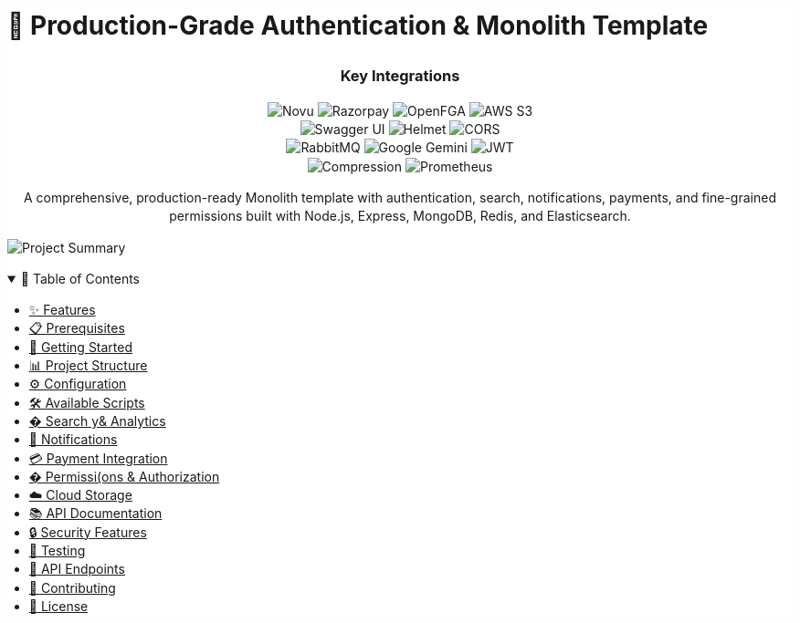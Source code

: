 # 🔐 Production-Grade Authentication & Monolith Template

<div align="center">
  <h3>Key Integrations</h3>
  <img src="https://img.shields.io/badge/novu-notifications-purple" alt="Novu" />
  <img src="https://img.shields.io/badge/razorpay-payments-blue" alt="Razorpay" />
  <img src="https://img.shields.io/badge/openFGA-permissions-orange" alt="OpenFGA" />
  <img src="https://img.shields.io/badge/aws--s3-storage-yellow" alt="AWS S3" />
  <br/>
  <img src="https://img.shields.io/badge/swagger--ui--express-5.0.1-green" alt="Swagger UI" />
  <img src="https://img.shields.io/badge/helmet-8.0.0-lightgrey" alt="Helmet" />
  <img src="https://img.shields.io/badge/cors-2.8.5-orange" alt="CORS" />
  <br/>
  <img src="https://img.shields.io/badge/amqplib-0.10.7-purple" alt="RabbitMQ" />
  <img src="https://img.shields.io/badge/gemini--ai-1.11.0-red" alt="Google Gemini" />
  <img src="https://img.shields.io/badge/jsonwebtoken-9.0.2-blue" alt="JWT" />
  <br/>
  <img src="https://img.shields.io/badge/compression-1.8.0-lightgrey" alt="Compression" />
  <img src="https://img.shields.io/badge/prom--client-15.1.3-orange" alt="Prometheus" />
</div>

<p align="center">A comprehensive, production-ready Monolith template with authentication, search, notifications, payments, and fine-grained permissions built with Node.js, Express, MongoDB, Redis, and Elasticsearch.</p>

![Project Summary](https://raw.githubusercontent.com/Harmeet10000/production-grade-auth-template/js-mongoDB/tests/performance/Production-Grade%20Authentication%20Service%20-%20Project%20Summary%20-%20visual%20selection.png)

<details open>
<summary>📑 Table of Contents</summary>

- [✨ Features](#-features)
- [📋 Prerequisites](#-prerequisites)
- [🚀 Getting Started](#-getting-started)
- [📊 Project Structure](#-project-structure)
- [⚙️ Configuration](#️-configuration)
- [🛠️ Available Scripts](#️-available-scripts)
- [� Search y& Analytics](#-search--analytics)
- [🔔 Notifications](#-notifications)
- [💳 Payment Integration](#-payment-integration)
- [� Permissi(ons & Authorization](#-permissions--authorization)
- [☁️ Cloud Storage](#️-cloud-storage)
- [📚 API Documentation](#-api-documentation)
- [🔒 Security Features](#-security-features)
- [🧪 Testing](#-testing)
- [🔄 API Endpoints](#-api-endpoints)
- [🤝 Contributing](#-contributing)
- [📄 License](#-license)
